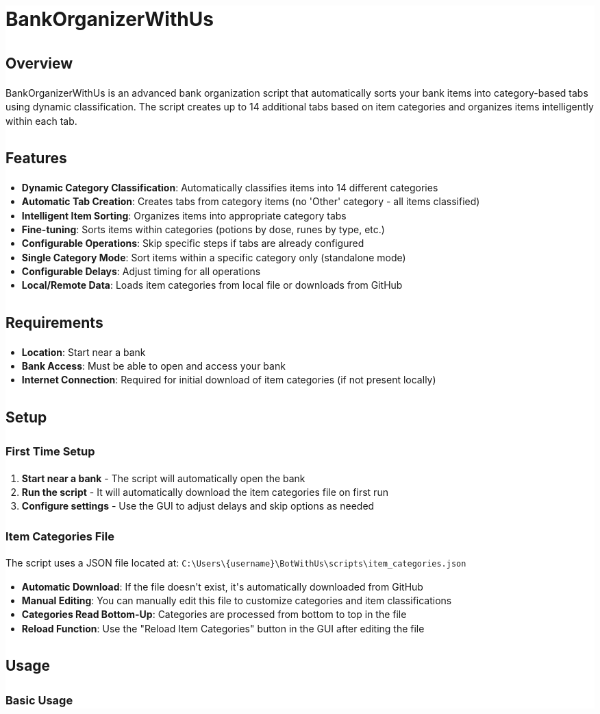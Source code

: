 # BankOrganizerWithUs

## Overview

BankOrganizerWithUs is an advanced bank organization script that automatically sorts your bank items into category-based tabs using dynamic classification. The script creates up to 14 additional tabs based on item categories and organizes items intelligently within each tab.

## Features

- **Dynamic Category Classification**: Automatically classifies items into 14 different categories
- **Automatic Tab Creation**: Creates tabs from category items (no 'Other' category - all items classified)
- **Intelligent Item Sorting**: Organizes items into appropriate category tabs
- **Fine-tuning**: Sorts items within categories (potions by dose, runes by type, etc.)
- **Configurable Operations**: Skip specific steps if tabs are already configured
- **Single Category Mode**: Sort items within a specific category only (standalone mode)
- **Configurable Delays**: Adjust timing for all operations
- **Local/Remote Data**: Loads item categories from local file or downloads from GitHub

## Requirements

- **Location**: Start near a bank
- **Bank Access**: Must be able to open and access your bank
- **Internet Connection**: Required for initial download of item categories (if not present locally)

## Setup

### First Time Setup

1. **Start near a bank** - The script will automatically open the bank
2. **Run the script** - It will automatically download the item categories file on first run
3. **Configure settings** - Use the GUI to adjust delays and skip options as needed

### Item Categories File

The script uses a JSON file located at: `C:\Users\{username}\BotWithUs\scripts\item_categories.json`

- **Automatic Download**: If the file doesn't exist, it's automatically downloaded from GitHub
- **Manual Editing**: You can manually edit this file to customize categories and item classifications
- **Categories Read Bottom-Up**: Categories are processed from bottom to top in the file
- **Reload Function**: Use the "Reload Item Categories" button in the GUI after editing the file

## Usage

### Basic Usage
